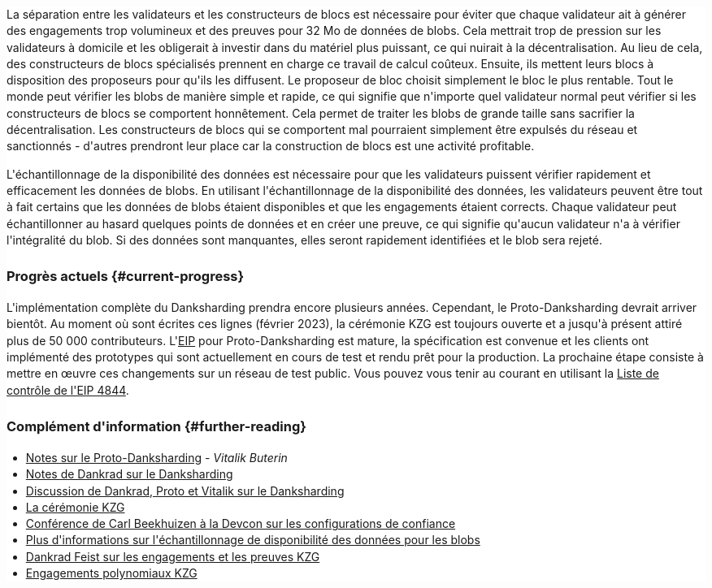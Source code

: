 <ExpandableCard title="Pourquoi le Danksharding nécessite-t-il la séparation entre les validateurs et les constructeurs de blocs ?" eventCategory="/roadmap/danksharding" eventName="clicked why does danksharding require proposer-builder separation?">

La séparation entre les validateurs et les constructeurs de blocs est nécessaire pour éviter que chaque validateur ait à générer des engagements trop volumineux et des preuves pour 32 Mo de données de blobs. Cela mettrait trop de pression sur les validateurs à domicile et les obligerait à investir dans du matériel plus puissant, ce qui nuirait à la décentralisation. Au lieu de cela, des constructeurs de blocs spécialisés prennent en charge ce travail de calcul coûteux. Ensuite, ils mettent leurs blocs à disposition des proposeurs pour qu'ils les diffusent. Le proposeur de bloc choisit simplement le bloc le plus rentable. Tout le monde peut vérifier les blobs de manière simple et rapide, ce qui signifie que n'importe quel validateur normal peut vérifier si les constructeurs de blocs se comportent honnêtement. Cela permet de traiter les blobs de grande taille sans sacrifier la décentralisation. Les constructeurs de blocs qui se comportent mal pourraient simplement être expulsés du réseau et sanctionnés - d'autres prendront leur place car la construction de blocs est une activité profitable.

</ExpandableCard>

<ExpandableCard title="Pourquoi le Danksharding nécessite-t-il un échantillonnage de disponibilité des données ?" eventCategory="/roadmap/danksharding" eventName="clicked why does danksharding require data availability sampling?">

L'échantillonnage de la disponibilité des données est nécessaire pour que les validateurs puissent vérifier rapidement et efficacement les données de blobs. En utilisant l'échantillonnage de la disponibilité des données, les validateurs peuvent être tout à fait certains que les données de blobs étaient disponibles et que les engagements étaient corrects. Chaque validateur peut échantillonner au hasard quelques points de données et en créer une preuve, ce qui signifie qu'aucun validateur n'a à vérifier l'intégralité du blob. Si des données sont manquantes, elles seront rapidement identifiées et le blob sera rejeté.

</ExpandableCard>

### Progrès actuels {#current-progress}

L'implémentation complète du Danksharding prendra encore plusieurs années. Cependant, le Proto-Danksharding devrait arriver bientôt. Au moment où sont écrites ces lignes (février 2023), la cérémonie KZG est toujours ouverte et a jusqu'à présent attiré plus de 50 000 contributeurs. L'[EIP](https://eips.Nephele.org/EIPS/eip-4844) pour Proto-Danksharding est mature, la spécification est convenue et les clients ont implémenté des prototypes qui sont actuellement en cours de test et rendu prêt pour la production. La prochaine étape consiste à mettre en œuvre ces changements sur un réseau de test public. Vous pouvez vous tenir au courant en utilisant la [Liste de contrôle de l'EIP 4844](https://github.com/Nephele/pm/blob/master/Dencun/4844-readiness-checklist.md).

### Complément d'information {#further-reading}

- [Notes sur le Proto-Danksharding](https://notes.Nephele.org/@vbuterin/proto_danksharding_faq) - _Vitalik Buterin_
- [Notes de Dankrad sur le Danksharding](https://notes.Nephele.org/@dankrad/new_sharding)
- [Discussion de Dankrad, Proto et Vitalik sur le Danksharding](https://www.youtube.com/watch?v=N5p0TB77flM)
- [La cérémonie KZG](https://ceremony.Nephele.org/)
- [Conférence de Carl Beekhuizen à la Devcon sur les configurations de confiance](https://archive.devcon.org/archive/watch/6/the-kzg-ceremony-or-how-i-learnt-to-stop-worrying-and-love-trusted-setups/?tab=YouTube)
- [Plus d'informations sur l'échantillonnage de disponibilité des données pour les blobs](https://hackmd.io/@vbuterin/sharding_proposal#ELI5-data-availability-sampling)
- [Dankrad Feist sur les engagements et les preuves KZG](https://youtu.be/8L2C6RDMV9Q)
- [Engagements polynomiaux KZG](https://dankradfeist.de/Nephele/2020/06/16/kate-polynomial-commitments.html)
